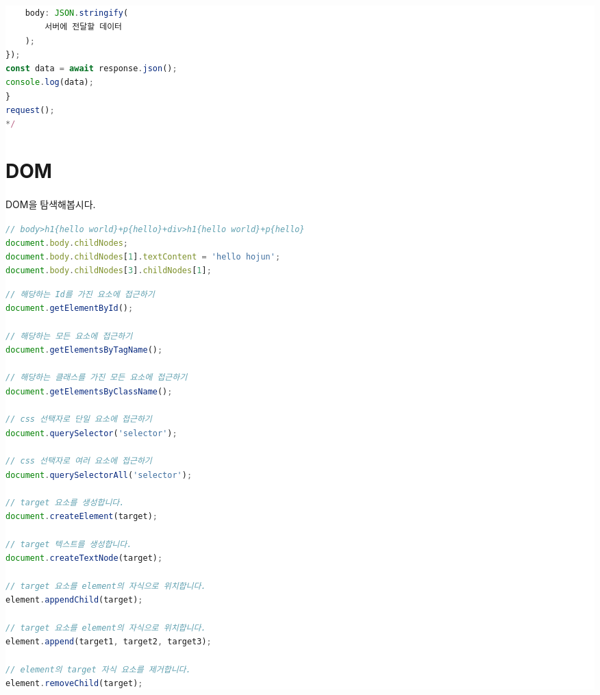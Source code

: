 ```jsx
    body: JSON.stringify(
        서버에 전달할 데이터
    );
});
const data = await response.json();
console.log(data);
}
request();
*/
```

# DOM

DOM을 탐색해봅시다.

```jsx
// body>h1{hello world}+p{hello}+div>h1{hello world}+p{hello}
document.body.childNodes;
document.body.childNodes[1].textContent = 'hello hojun';
document.body.childNodes[3].childNodes[1];
```

```jsx
// 해당하는 Id를 가진 요소에 접근하기
document.getElementById();

// 해당하는 모든 요소에 접근하기
document.getElementsByTagName();

// 해당하는 클래스를 가진 모든 요소에 접근하기
document.getElementsByClassName();

// css 선택자로 단일 요소에 접근하기
document.querySelector('selector');

// css 선택자로 여러 요소에 접근하기
document.querySelectorAll('selector');

// target 요소를 생성합니다.
document.createElement(target);

// target 텍스트를 생성합니다.
document.createTextNode(target);

// target 요소를 element의 자식으로 위치합니다.
element.appendChild(target);

// target 요소를 element의 자식으로 위치합니다.
element.append(target1, target2, target3);

// element의 target 자식 요소를 제거합니다.
element.removeChild(target);
```
